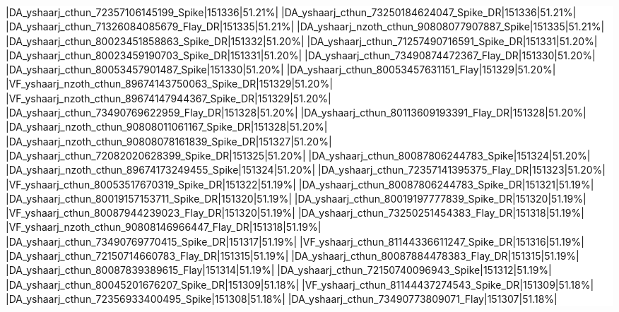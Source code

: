 |DA_yshaarj_cthun_72357106145199_Spike|151336|51.21%|
|DA_yshaarj_cthun_73250184624047_Spike_DR|151336|51.21%|
|DA_yshaarj_cthun_71326084085679_Flay_DR|151335|51.21%|
|DA_yshaarj_nzoth_cthun_90808077907887_Spike|151335|51.21%|
|DA_yshaarj_cthun_80023451858863_Spike_DR|151332|51.20%|
|DA_yshaarj_cthun_71257490716591_Spike_DR|151331|51.20%|
|DA_yshaarj_cthun_80023459190703_Spike_DR|151331|51.20%|
|DA_yshaarj_cthun_73490874472367_Flay_DR|151330|51.20%|
|DA_yshaarj_cthun_80053457901487_Spike|151330|51.20%|
|DA_yshaarj_cthun_80053457631151_Flay|151329|51.20%|
|VF_yshaarj_nzoth_cthun_89674143750063_Spike_DR|151329|51.20%|
|VF_yshaarj_nzoth_cthun_89674147944367_Spike_DR|151329|51.20%|
|DA_yshaarj_cthun_73490769622959_Flay_DR|151328|51.20%|
|DA_yshaarj_cthun_80113609193391_Flay_DR|151328|51.20%|
|DA_yshaarj_nzoth_cthun_90808011061167_Spike_DR|151328|51.20%|
|DA_yshaarj_nzoth_cthun_90808078161839_Spike_DR|151327|51.20%|
|DA_yshaarj_cthun_72082020628399_Spike_DR|151325|51.20%|
|DA_yshaarj_cthun_80087806244783_Spike|151324|51.20%|
|DA_yshaarj_nzoth_cthun_89674173249455_Spike|151324|51.20%|
|DA_yshaarj_cthun_72357141395375_Flay_DR|151323|51.20%|
|VF_yshaarj_cthun_80053517670319_Spike_DR|151322|51.19%|
|DA_yshaarj_cthun_80087806244783_Spike_DR|151321|51.19%|
|DA_yshaarj_cthun_80019157153711_Spike_DR|151320|51.19%|
|DA_yshaarj_cthun_80019197777839_Spike_DR|151320|51.19%|
|VF_yshaarj_cthun_80087944239023_Flay_DR|151320|51.19%|
|DA_yshaarj_cthun_73250251454383_Flay_DR|151318|51.19%|
|VF_yshaarj_nzoth_cthun_90808146966447_Flay_DR|151318|51.19%|
|DA_yshaarj_cthun_73490769770415_Spike_DR|151317|51.19%|
|VF_yshaarj_cthun_81144336611247_Spike_DR|151316|51.19%|
|DA_yshaarj_cthun_72150714660783_Flay_DR|151315|51.19%|
|DA_yshaarj_cthun_80087884478383_Flay_DR|151315|51.19%|
|DA_yshaarj_cthun_80087839389615_Flay|151314|51.19%|
|DA_yshaarj_cthun_72150740096943_Spike|151312|51.19%|
|DA_yshaarj_cthun_80045201676207_Spike_DR|151309|51.18%|
|VF_yshaarj_cthun_81144437274543_Spike_DR|151309|51.18%|
|DA_yshaarj_cthun_72356933400495_Spike|151308|51.18%|
|DA_yshaarj_cthun_73490773809071_Flay|151307|51.18%|